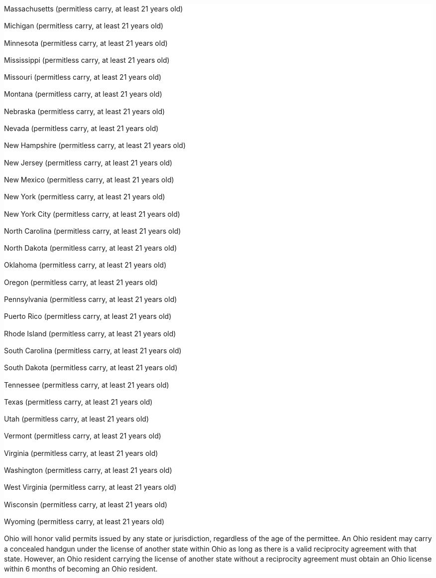 Massachusetts (permitless carry, at least 21 years old)

Michigan (permitless carry, at least 21 years old)

Minnesota (permitless carry, at least 21 years old)

Mississippi (permitless carry, at least 21 years old)

Missouri (permitless carry, at least 21 years old)

Montana (permitless carry, at least 21 years old)

Nebraska (permitless carry, at least 21 years old)

Nevada (permitless carry, at least 21 years old)

New Hampshire (permitless carry, at least 21 years old)

New Jersey (permitless carry, at least 21 years old)

New Mexico (permitless carry, at least 21 years old)

New York (permitless carry, at least 21 years old)

New York City (permitless carry, at least 21 years old)

North Carolina (permitless carry, at least 21 years old)

North Dakota (permitless carry, at least 21 years old)

Oklahoma (permitless carry, at least 21 years old)

Oregon (permitless carry, at least 21 years old)

Pennsylvania (permitless carry, at least 21 years old)

Puerto Rico (permitless carry, at least 21 years old)

Rhode Island (permitless carry, at least 21 years old)

South Carolina (permitless carry, at least 21 years old)

South Dakota (permitless carry, at least 21 years old)

Tennessee (permitless carry, at least 21 years old)

Texas (permitless carry, at least 21 years old)

Utah (permitless carry, at least 21 years old)

Vermont (permitless carry, at least 21 years old)

Virginia (permitless carry, at least 21 years old)

Washington (permitless carry, at least 21 years old)

West Virginia (permitless carry, at least 21 years old)

Wisconsin (permitless carry, at least 21 years old)

Wyoming (permitless carry, at least 21 years old)

Ohio will honor valid permits issued by any state or jurisdiction, regardless of the age of the permittee. An Ohio resident may carry a concealed handgun under the license of another state within Ohio as long as there is a valid reciprocity agreement with that state. However, an Ohio resident carrying the license of another state without a reciprocity agreement must obtain an Ohio license within 6 months of becoming an Ohio resident.
